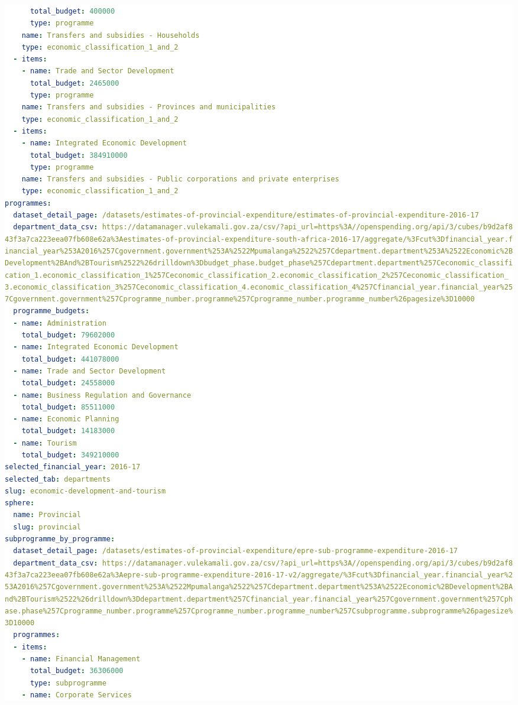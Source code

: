 ```yaml
      total_budget: 400000
      type: programme
    name: Transfers and subsidies - Households
    type: economic_classification_1_and_2
  - items:
    - name: Trade and Sector Development
      total_budget: 2465000
      type: programme
    name: Transfers and subsidies - Provinces and municipalities
    type: economic_classification_1_and_2
  - items:
    - name: Integrated Economic Development
      total_budget: 384910000
      type: programme
    name: Transfers and subsidies - Public corporations and private enterprises
    type: economic_classification_1_and_2
programmes:
  dataset_detail_page: /datasets/estimates-of-provincial-expenditure/estimates-of-provincial-expenditure-2016-17
  department_data_csv: https://datamanager.vulekamali.gov.za/csv/?api_url=https%3A//openspending.org/api/3/cubes/b9d2af843f3a7ca223eea07fb608e62a%3Aestimates-of-provincial-expenditure-south-africa-2016-17/aggregate/%3Fcut%3Dfinancial_year.financial_year%253A2016%257Cgovernment.government%253A%2522Mpumalanga%2522%257Cdepartment.department%253A%2522Economic%2BDevelopment%2BAnd%2BTourism%2522%26drilldown%3Dbudget_phase.budget_phase%257Cdepartment.department%257Ceconomic_classification_1.economic_classification_1%257Ceconomic_classification_2.economic_classification_2%257Ceconomic_classification_3.economic_classification_3%257Ceconomic_classification_4.economic_classification_4%257Cfinancial_year.financial_year%257Cgovernment.government%257Cprogramme_number.programme%257Cprogramme_number.programme_number%26pagesize%3D10000
  programme_budgets:
  - name: Administration
    total_budget: 79602000
  - name: Integrated Economic Development
    total_budget: 441078000
  - name: Trade and Sector Development
    total_budget: 24558000
  - name: Business Regulation and Governance
    total_budget: 85511000
  - name: Economic Planning
    total_budget: 14183000
  - name: Tourism
    total_budget: 349210000
selected_financial_year: 2016-17
selected_tab: departments
slug: economic-development-and-tourism
sphere:
  name: Provincial
  slug: provincial
subprogramme_by_programme:
  dataset_detail_page: /datasets/estimates-of-provincial-expenditure/epre-sub-programme-expenditure-2016-17
  department_data_csv: https://datamanager.vulekamali.gov.za/csv/?api_url=https%3A//openspending.org/api/3/cubes/b9d2af843f3a7ca223eea07fb608e62a%3Aepre-sub-programme-expenditure-2016-17-v2/aggregate/%3Fcut%3Dfinancial_year.financial_year%253A2016%257Cgovernment.government%253A%2522Mpumalanga%2522%257Cdepartment.department%253A%2522Economic%2BDevelopment%2BAnd%2BTourism%2522%26drilldown%3Ddepartment.department%257Cfinancial_year.financial_year%257Cgovernment.government%257Cphase.phase%257Cprogramme_number.programme%257Cprogramme_number.programme_number%257Csubprogramme.subprogramme%26pagesize%3D10000
  programmes:
  - items:
    - name: Financial Management
      total_budget: 36306000
      type: subprogramme
    - name: Corporate Services
```